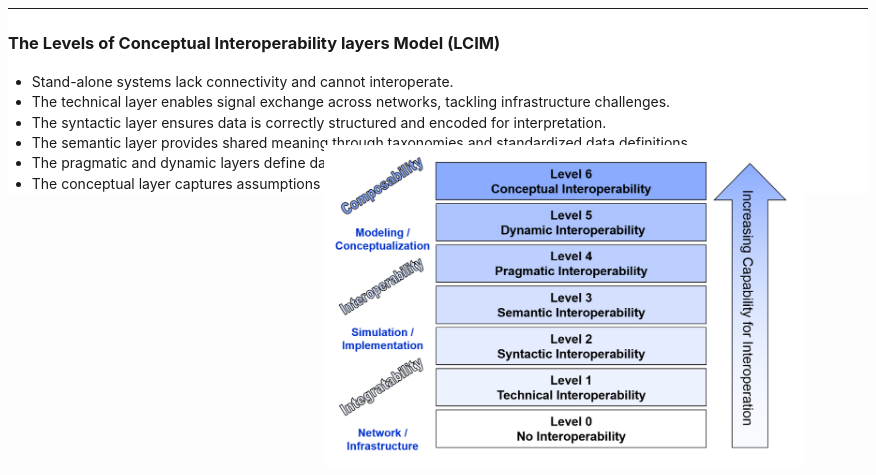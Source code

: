 
---
<style>
img[alt~="lcim"] {
  position: absolute;
  top: 0px;
  right:-100px;
  scale: 0.5
}
</style>
### The Levels of Conceptual Interoperability layers Model (LCIM)

![lcim](./imgs/lcim.png)
- Stand-alone systems lack connectivity and cannot interoperate.
- The technical layer enables signal exchange across networks, tackling infrastructure challenges.
- The syntactic layer ensures data is correctly structured and encoded for interpretation.
- The semantic layer provides shared meaning through taxonomies and standardized data definitions.
- The pragmatic and dynamic layers define data usage context, system behavior, and process timing.
- The conceptual layer captures assumptions and harmonizes underlying models to prevent inconsistencies.
